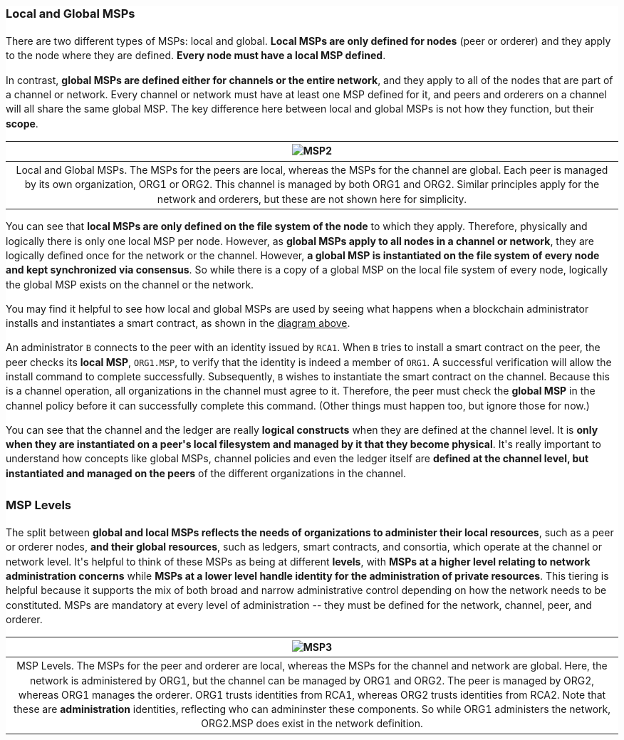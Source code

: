 ### Local and Global MSPs

There are two different types of MSPs: local and global. **Local MSPs are only defined for nodes** (peer or orderer) and they apply to the node where they are defined. **Every node must have a local MSP defined**.

In contrast, **global MSPs are defined either for channels or the entire network**, and they apply to all of the nodes that are part of a channel or network. Every channel or network must have at least one MSP defined for it, and peers and orderers on a channel will all share the same global MSP. The key difference here between local and global MSPs is not how they function, but their **scope**.  

| ![MSP2](./IdentityandChainsofTrust.diagram.4.png) |
| :---: |
| Local and Global MSPs. The MSPs for the peers are local, whereas the MSPs for the channel are global. Each peer is managed by its own organization, ORG1 or ORG2. This channel is managed by both ORG1 and ORG2. Similar principles apply for the network and orderers, but these are not shown here for simplicity. |

You can see that **local MSPs are only defined on the file system of the node** to which they apply. Therefore, physically and logically there is only one local MSP per node. However, as **global MSPs apply to all nodes in a channel or network**, they are logically defined once for the network or the channel. However, **a global MSP is instantiated on the file system of every node and kept synchronized via consensus**. So while there is a copy of a global MSP on the local file system of every node, logically the global MSP exists on the channel or the network.

You may find it helpful to see how local and global MSPs are used by seeing what happens when a blockchain administrator installs and instantiates a smart contract, as shown in the [diagram above](MSP2).

An administrator `B` connects to the peer with an identity issued by `RCA1`. When `B` tries to install a smart contract on the peer, the peer checks its **local MSP**, `ORG1.MSP`, to verify that the identity is indeed a member of `ORG1`. A successful verification will allow the install command to complete successfully. Subsequently, `B` wishes to instantiate the smart contract on the channel. Because this is a channel operation, all organizations in the channel must agree to it. Therefore, the peer must check the **global MSP** in the channel policy before it can successfully complete this command.  (Other things must happen too, but ignore those for now.)

You can see that the channel and the ledger are really **logical constructs** when they are defined at the channel level. It is **only when they are instantiated on a peer's local filesystem and managed by it that they become physical**. It's really important to understand how concepts like global MSPs, channel policies and even the ledger itself are **defined at the channel level, but instantiated and managed on the peers** of the different organizations in the channel.

### MSP Levels

The split between **global and local MSPs reflects the needs of organizations to administer their local resources**, such as a peer or orderer nodes, **and their global resources**, such as ledgers, smart contracts, and consortia, which operate at the channel or network level. It's helpful to think of these MSPs as being at different **levels**, with **MSPs at a higher level relating to network administration concerns** while **MSPs at a lower level handle identity for the administration of private resources**. This tiering is helpful because it supports the mix of both broad and narrow administrative control depending on how the network needs to be constituted. MSPs are mandatory at every level of administration -- they must be defined for the network, channel, peer, and orderer.

| ![MSP3](./IdentityandChainsofTrust.diagram.2.png) |
| :---: |
| MSP Levels. The MSPs for the peer and orderer are local, whereas the MSPs for the channel and network are global. Here, the network is administered by ORG1, but the channel can be managed by ORG1 and ORG2. The peer is managed by ORG2, whereas ORG1 manages the orderer. ORG1 trusts identities from RCA1, whereas ORG2 trusts identities from RCA2. Note that these are **administration** identities, reflecting who can admininster these components. So while ORG1 administers the network, ORG2.MSP does exist in the network definition. |
